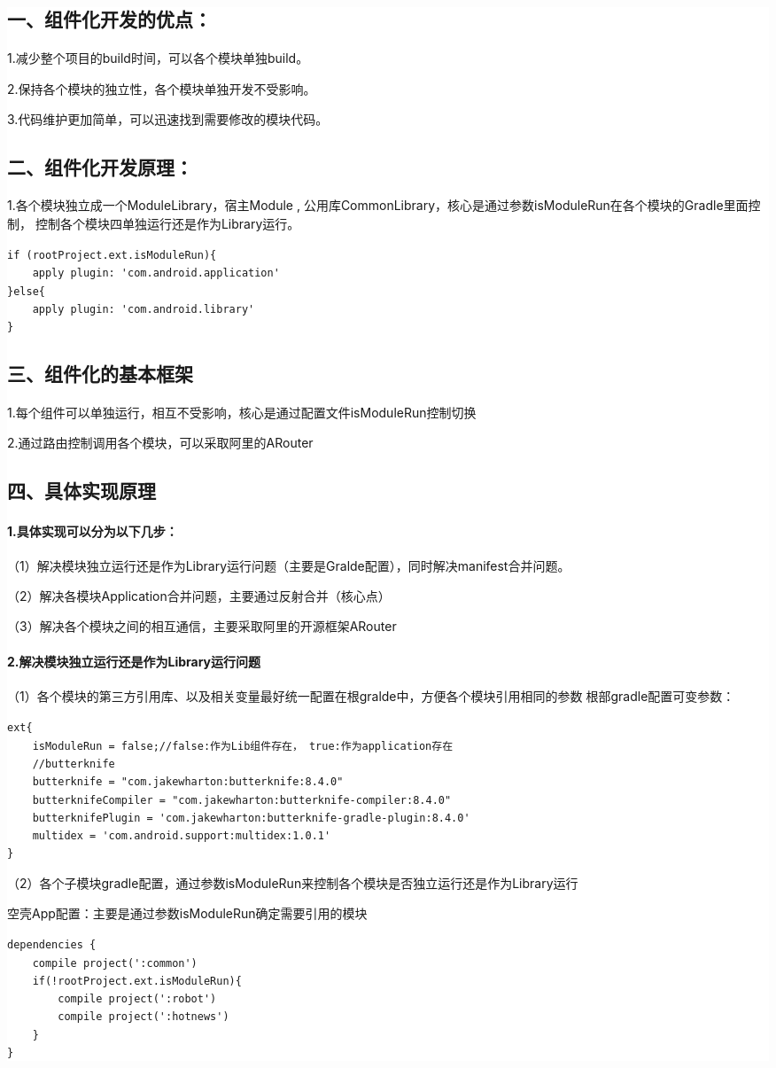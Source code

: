 ## 一、组件化开发的优点：
1.减少整个项目的build时间，可以各个模块单独build。

2.保持各个模块的独立性，各个模块单独开发不受影响。

3.代码维护更加简单，可以迅速找到需要修改的模块代码。

## 二、组件化开发原理：
1.各个模块独立成一个ModuleLibrary，宿主Module ,  公用库CommonLibrary，核心是通过参数isModuleRun在各个模块的Gradle里面控制，
控制各个模块四单独运行还是作为Library运行。
```
if (rootProject.ext.isModuleRun){
    apply plugin: 'com.android.application'
}else{
    apply plugin: 'com.android.library'
}
```
## 三、组件化的基本框架
1.每个组件可以单独运行，相互不受影响，核心是通过配置文件isModuleRun控制切换

2.通过路由控制调用各个模块，可以采取阿里的ARouter

## 四、具体实现原理
#### 1.具体实现可以分为以下几步：

（1）解决模块独立运行还是作为Library运行问题（主要是Gralde配置），同时解决manifest合并问题。

（2）解决各模块Application合并问题，主要通过反射合并（核心点）

（3）解决各个模块之间的相互通信，主要采取阿里的开源框架ARouter

#### 2.解决模块独立运行还是作为Library运行问题

（1）各个模块的第三方引用库、以及相关变量最好统一配置在根gralde中，方便各个模块引用相同的参数
    根部gradle配置可变参数：
```
ext{
    isModuleRun = false;//false:作为Lib组件存在， true:作为application存在
    //butterknife
    butterknife = "com.jakewharton:butterknife:8.4.0"
    butterknifeCompiler = "com.jakewharton:butterknife-compiler:8.4.0"
    butterknifePlugin = 'com.jakewharton:butterknife-gradle-plugin:8.4.0'
    multidex = 'com.android.support:multidex:1.0.1'
}
```

（2）各个子模块gradle配置，通过参数isModuleRun来控制各个模块是否独立运行还是作为Library运行

空壳App配置：主要是通过参数isModuleRun确定需要引用的模块
```
dependencies {
    compile project(':common')
    if(!rootProject.ext.isModuleRun){
        compile project(':robot')
        compile project(':hotnews')
    }
}
```
